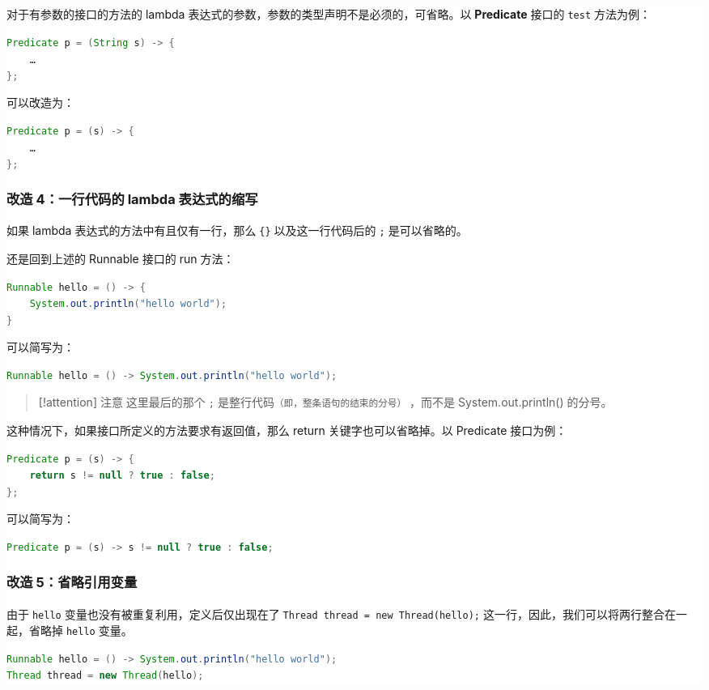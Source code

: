 对于有参数的接口的方法的 lambda 表达式的参数，参数的类型声明不是必须的，可省略。以 **Predicate** 接口的 `test` 方法为例：

```java
Predicate p = (String s) -> {
    …
};
```

可以改造为：

```java
Predicate p = (s) -> {
    …
};
```

### 改造 4：一行代码的 lambda 表达式的缩写

如果 lambda 表达式的方法中有且仅有一行，那么 `{}` 以及这一行代码后的 `;` 是可以省略的。

还是回到上述的 Runnable 接口的 run 方法：

```java
Runnable hello = () -> {
    System.out.println("hello world");
}
```

可以简写为：

```java
Runnable hello = () -> System.out.println("hello world");
```

> [!attention] 注意
> 这里最后的那个 `;` 是整行代码<small>（即，整条语句的结束的分号）</small> ，而不是 System.out.println() 的分号。


这种情况下，如果接口所定义的方法要求有返回值，那么 return 关键字也可以省略掉。以 Predicate 接口为例：

```java
Predicate p = (s) -> {
    return s != null ? true : false;
};
```

可以简写为：

```java
Predicate p = (s) -> s != null ? true : false;
```


### 改造 5：省略引用变量

由于 `hello` 变量也没有被重复利用，定义后仅出现在了 `Thread thread = new Thread(hello);` 这一行，因此，我们可以将两行整合在一起，省略掉 `hello` 变量。

```java
Runnable hello = () -> System.out.println("hello world");
Thread thread = new Thread(hello);
```
